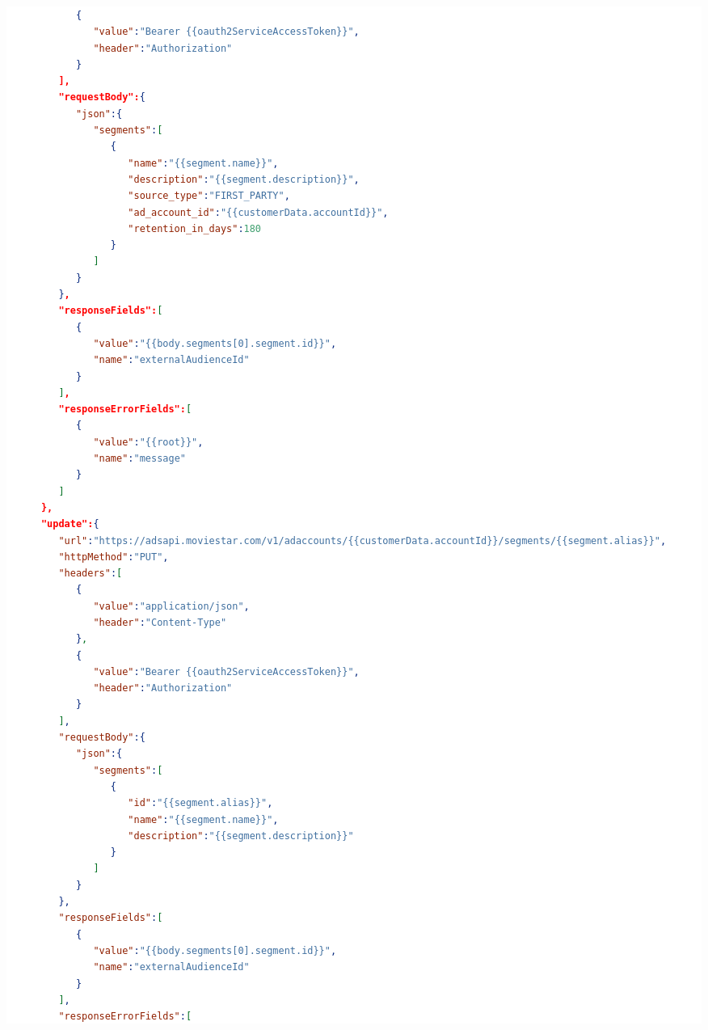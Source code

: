 ```json
            {
               "value":"Bearer {{oauth2ServiceAccessToken}}",
               "header":"Authorization"
            }
         ],
         "requestBody":{
            "json":{
               "segments":[
                  {
                     "name":"{{segment.name}}",
                     "description":"{{segment.description}}",
                     "source_type":"FIRST_PARTY",
                     "ad_account_id":"{{customerData.accountId}}",
                     "retention_in_days":180
                  }
               ]
            }
         },
         "responseFields":[
            {
               "value":"{{body.segments[0].segment.id}}",
               "name":"externalAudienceId"
            }
         ],
         "responseErrorFields":[
            {
               "value":"{{root}}",
               "name":"message"
            }
         ]
      },
      "update":{
         "url":"https://adsapi.moviestar.com/v1/adaccounts/{{customerData.accountId}}/segments/{{segment.alias}}",
         "httpMethod":"PUT",
         "headers":[
            {
               "value":"application/json",
               "header":"Content-Type"
            },
            {
               "value":"Bearer {{oauth2ServiceAccessToken}}",
               "header":"Authorization"
            }
         ],
         "requestBody":{
            "json":{
               "segments":[
                  {
                     "id":"{{segment.alias}}",
                     "name":"{{segment.name}}",
                     "description":"{{segment.description}}"
                  }
               ]
            }
         },
         "responseFields":[
            {
               "value":"{{body.segments[0].segment.id}}",
               "name":"externalAudienceId"
            }
         ],
         "responseErrorFields":[
```